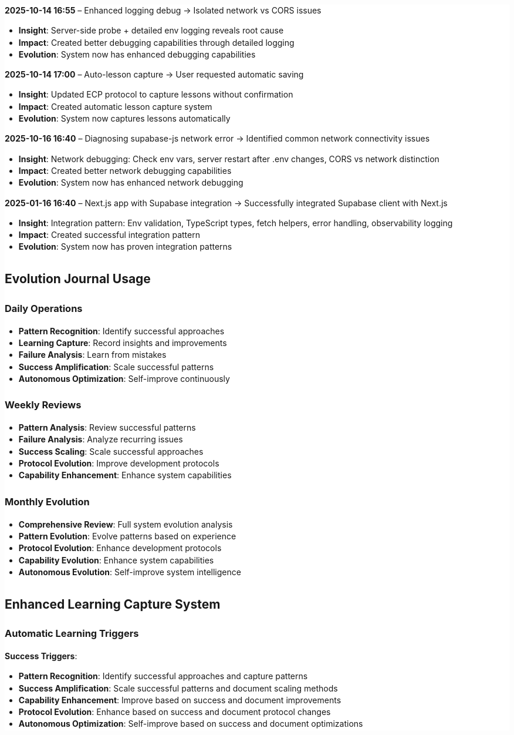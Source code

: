 **2025-10-14 16:55** – Enhanced logging debug → Isolated network vs CORS issues
- **Insight**: Server-side probe + detailed env logging reveals root cause
- **Impact**: Created better debugging capabilities through detailed logging
- **Evolution**: System now has enhanced debugging capabilities

**2025-10-14 17:00** – Auto-lesson capture → User requested automatic saving
- **Insight**: Updated ECP protocol to capture lessons without confirmation
- **Impact**: Created automatic lesson capture system
- **Evolution**: System now captures lessons automatically

**2025-10-16 16:40** – Diagnosing supabase-js network error → Identified common network connectivity issues
- **Insight**: Network debugging: Check env vars, server restart after .env changes, CORS vs network distinction
- **Impact**: Created better network debugging capabilities
- **Evolution**: System now has enhanced network debugging

**2025-01-16 16:40** – Next.js app with Supabase integration → Successfully integrated Supabase client with Next.js
- **Insight**: Integration pattern: Env validation, TypeScript types, fetch helpers, error handling, observability logging
- **Impact**: Created successful integration pattern
- **Evolution**: System now has proven integration patterns

## Evolution Journal Usage

### Daily Operations
- **Pattern Recognition**: Identify successful approaches
- **Learning Capture**: Record insights and improvements
- **Failure Analysis**: Learn from mistakes
- **Success Amplification**: Scale successful patterns
- **Autonomous Optimization**: Self-improve continuously

### Weekly Reviews
- **Pattern Analysis**: Review successful patterns
- **Failure Analysis**: Analyze recurring issues
- **Success Scaling**: Scale successful approaches
- **Protocol Evolution**: Improve development protocols
- **Capability Enhancement**: Enhance system capabilities

### Monthly Evolution
- **Comprehensive Review**: Full system evolution analysis
- **Pattern Evolution**: Evolve patterns based on experience
- **Protocol Evolution**: Enhance development protocols
- **Capability Evolution**: Enhance system capabilities
- **Autonomous Evolution**: Self-improve system intelligence

## Enhanced Learning Capture System

### Automatic Learning Triggers
**Success Triggers**:
- **Pattern Recognition**: Identify successful approaches and capture patterns
- **Success Amplification**: Scale successful patterns and document scaling methods
- **Capability Enhancement**: Improve based on success and document improvements
- **Protocol Evolution**: Enhance based on success and document protocol changes
- **Autonomous Optimization**: Self-improve based on success and document optimizations
